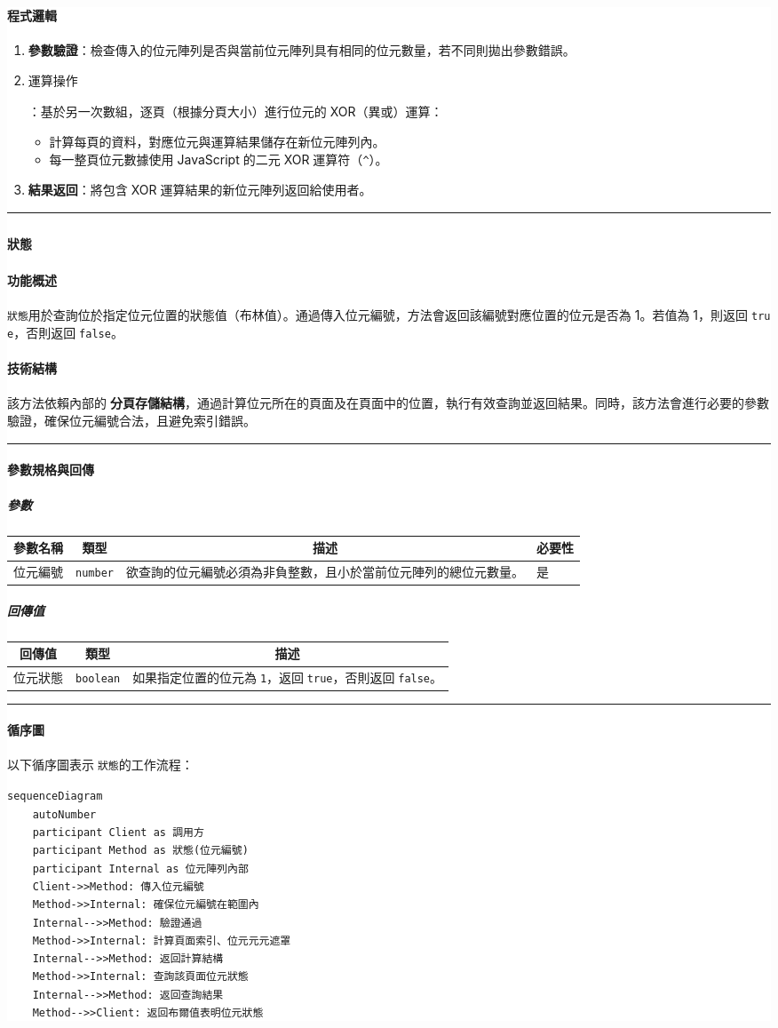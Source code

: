#### 程式邏輯

1. **參數驗證**：檢查傳入的位元陣列是否與當前位元陣列具有相同的位元數量，若不同則拋出參數錯誤。

2. 運算操作

   ：基於另一次數組，逐頁（根據分頁大小）進行位元的 XOR（異或）運算：

   - 計算每頁的資料，對應位元與運算結果儲存在新位元陣列內。
   - 每一整頁位元數據使用 JavaScript 的二元 XOR 運算符（`^`）。

3. **結果返回**：將包含 XOR 運算結果的新位元陣列返回給使用者。

------

### `狀態` 

#### 功能概述

`狀態`用於查詢位於指定位元位置的狀態值（布林值）。通過傳入位元編號，方法會返回該編號對應位置的位元是否為 1。若值為 1，則返回 `true`，否則返回 `false`。

#### 技術結構

該方法依賴內部的 **分頁存儲結構**，通過計算位元所在的頁面及在頁面中的位置，執行有效查詢並返回結果。同時，該方法會進行必要的參數驗證，確保位元編號合法，且避免索引錯誤。

------

#### 參數規格與回傳

##### 參數

| **參數名稱** | **類型** | **描述**                                                     | **必要性** |
| ------------ | -------- | ------------------------------------------------------------ | ---------- |
| 位元編號     | `number` | 欲查詢的位元編號必須為非負整數，且小於當前位元陣列的總位元數量。 | 是         |

##### 回傳值

| **回傳值** | **類型**  | **描述**                                                  |
| ---------- | --------- | --------------------------------------------------------- |
| 位元狀態   | `boolean` | 如果指定位置的位元為 `1`，返回 `true`，否則返回 `false`。 |

------

#### 循序圖

以下循序圖表示 `狀態`的工作流程：

```mermaid
sequenceDiagram
    autoNumber
    participant Client as 調用方
    participant Method as 狀態(位元編號)
    participant Internal as 位元陣列內部
    Client->>Method: 傳入位元編號
    Method->>Internal: 確保位元編號在範圍內
    Internal-->>Method: 驗證通過
    Method->>Internal: 計算頁面索引、位元元元遮罩
    Internal-->>Method: 返回計算結構
    Method->>Internal: 查詢該頁面位元狀態
    Internal-->>Method: 返回查詢結果
    Method-->>Client: 返回布爾值表明位元狀態
```
